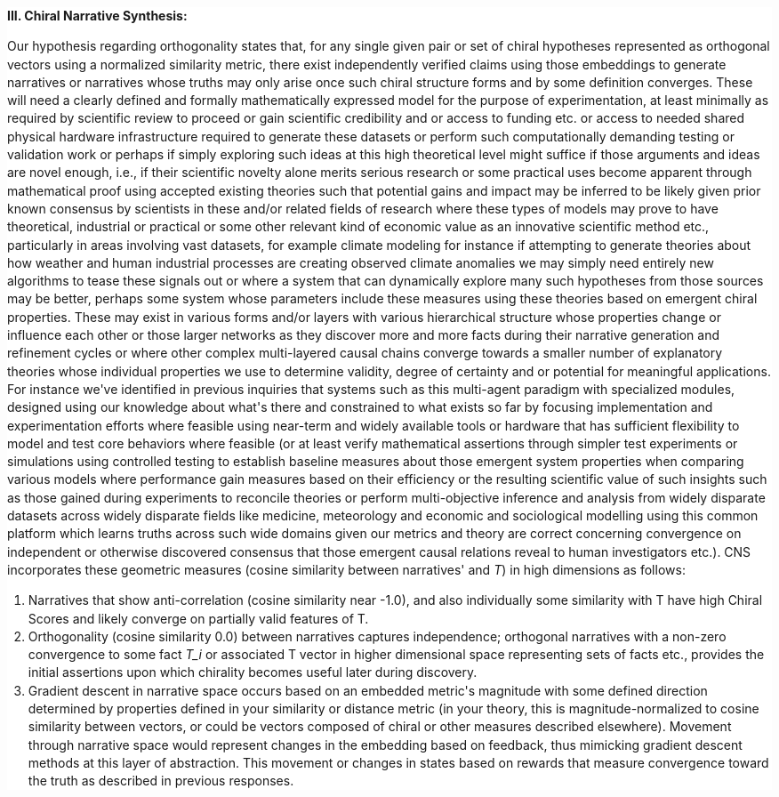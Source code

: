

**III.  Chiral Narrative Synthesis:**

Our hypothesis regarding orthogonality states that, for any single given pair or set of chiral hypotheses represented as orthogonal vectors using a normalized similarity metric, there exist independently verified claims using those embeddings to generate narratives or narratives whose truths may only arise once such chiral structure forms and by some definition converges. These will need a clearly defined and formally mathematically expressed model for the purpose of experimentation, at least minimally as required by scientific review to proceed or gain scientific credibility and or access to funding etc. or access to needed shared physical hardware infrastructure required to generate these datasets or perform such computationally demanding testing or validation work or perhaps if simply exploring such ideas at this high theoretical level might suffice if those arguments and ideas are novel enough, i.e., if their scientific novelty alone merits serious research or some practical uses become apparent through mathematical proof using accepted existing theories such that potential gains and impact may be inferred to be likely given prior known consensus by scientists in these and/or related fields of research where these types of models may prove to have theoretical, industrial or practical or some other relevant kind of economic value as an innovative scientific method etc., particularly in areas involving vast datasets, for example climate modeling for instance if attempting to generate theories about how weather and human industrial processes are creating observed climate anomalies we may simply need entirely new algorithms to tease these signals out or where a system that can dynamically explore many such hypotheses from those sources may be better, perhaps some system whose parameters include these measures using these theories based on emergent chiral properties. These may exist in various forms and/or layers with various hierarchical structure whose properties change or influence each other or those larger networks as they discover more and more facts during their narrative generation and refinement cycles or where other complex multi-layered causal chains converge towards a smaller number of explanatory theories whose individual properties we use to determine validity, degree of certainty and or potential for meaningful applications. For instance we've identified in previous inquiries that systems such as this multi-agent paradigm with specialized modules, designed using our knowledge about what's there and constrained to what exists so far by focusing implementation and experimentation efforts where feasible using near-term and widely available tools or hardware that has sufficient flexibility to model and test core behaviors where feasible (or at least verify mathematical assertions through simpler test experiments or simulations using controlled testing to establish baseline measures about those emergent system properties when comparing various models where performance gain measures based on their efficiency or the resulting scientific value of such insights such as those gained during experiments to reconcile theories or perform multi-objective inference and analysis from widely disparate datasets across widely disparate fields like medicine, meteorology and economic and sociological modelling using this common platform which learns truths across such wide domains given our metrics and theory are correct concerning convergence on independent or otherwise discovered consensus that those emergent causal relations reveal to human investigators etc.).
CNS incorporates these geometric measures (cosine similarity between narratives' and *T*) in high dimensions as follows:
1. Narratives that show anti-correlation (cosine similarity near -1.0), and also individually some similarity with T have high Chiral Scores and likely converge on partially valid features of T.
2. Orthogonality (cosine similarity 0.0)  between narratives captures independence; orthogonal narratives with a non-zero convergence to some fact *T_i* or associated T vector in higher dimensional space representing sets of facts etc., provides the initial assertions upon which chirality becomes useful later during discovery.&#x20;
3. Gradient descent in narrative space occurs based on an embedded metric's magnitude with some defined direction determined by properties defined in your similarity or distance metric (in your theory, this is magnitude-normalized to cosine similarity between vectors, or could be vectors composed of chiral or other measures described elsewhere). Movement through narrative space would represent changes in the embedding based on feedback, thus mimicking gradient descent methods at this layer of abstraction. This movement or changes in states based on rewards that measure convergence toward the truth as described in previous responses.
